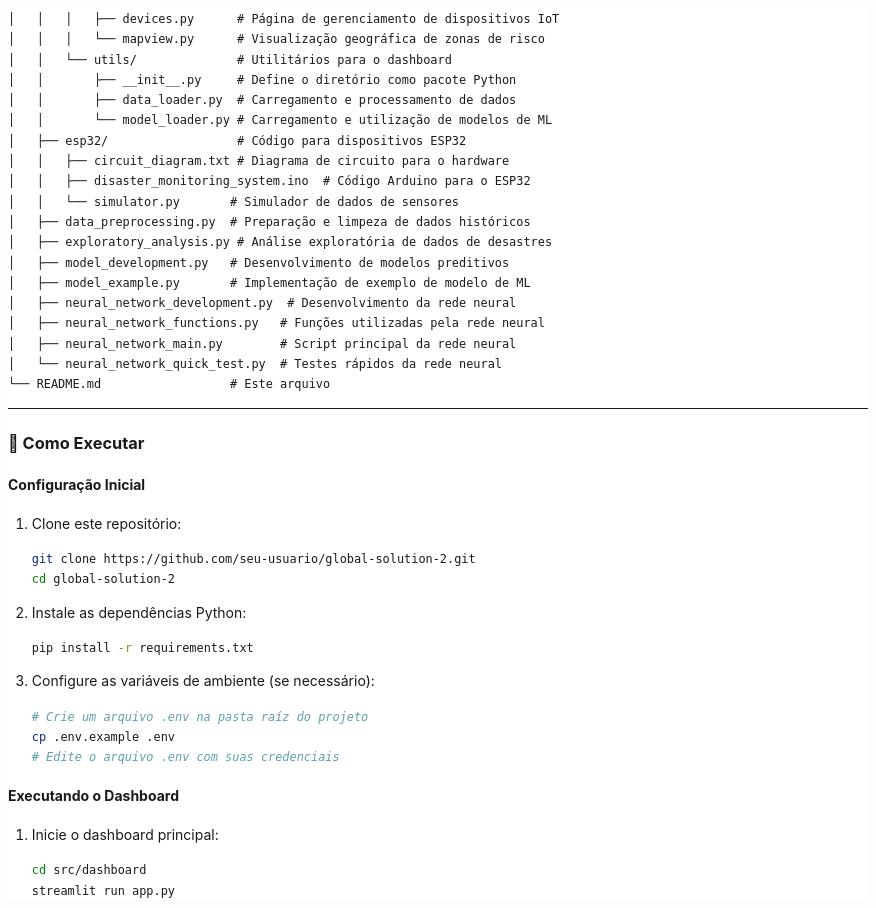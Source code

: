 ```plaintext
│   │   │   ├── devices.py      # Página de gerenciamento de dispositivos IoT
│   │   │   └── mapview.py      # Visualização geográfica de zonas de risco
│   │   └── utils/              # Utilitários para o dashboard
│   │       ├── __init__.py     # Define o diretório como pacote Python
│   │       ├── data_loader.py  # Carregamento e processamento de dados
│   │       └── model_loader.py # Carregamento e utilização de modelos de ML
│   ├── esp32/                  # Código para dispositivos ESP32
│   │   ├── circuit_diagram.txt # Diagrama de circuito para o hardware
│   │   ├── disaster_monitoring_system.ino  # Código Arduino para o ESP32
│   │   └── simulator.py       # Simulador de dados de sensores
│   ├── data_preprocessing.py  # Preparação e limpeza de dados históricos
│   ├── exploratory_analysis.py # Análise exploratória de dados de desastres
│   ├── model_development.py   # Desenvolvimento de modelos preditivos
│   ├── model_example.py       # Implementação de exemplo de modelo de ML
│   ├── neural_network_development.py  # Desenvolvimento da rede neural
│   ├── neural_network_functions.py   # Funções utilizadas pela rede neural
│   ├── neural_network_main.py        # Script principal da rede neural
│   └── neural_network_quick_test.py  # Testes rápidos da rede neural
└── README.md                  # Este arquivo
```

---

### 🔧 Como Executar

#### Configuração Inicial

1. Clone este repositório:

   ```bash
   git clone https://github.com/seu-usuario/global-solution-2.git
   cd global-solution-2
   ```

2. Instale as dependências Python:

   ```bash
   pip install -r requirements.txt
   ```

3. Configure as variáveis de ambiente (se necessário):

   ```bash
   # Crie um arquivo .env na pasta raíz do projeto
   cp .env.example .env
   # Edite o arquivo .env com suas credenciais
   ```

#### Executando o Dashboard

1. Inicie o dashboard principal:

   ```bash
   cd src/dashboard
   streamlit run app.py
   ```
